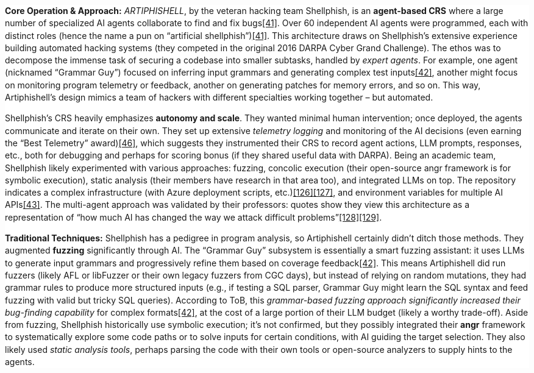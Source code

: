 **Core Operation & Approach:** *ARTIPHISHELL*, by the veteran hacking team Shellphish, is an **agent-based CRS** where a large number of specialized AI agents collaborate to find and fix bugs[\[41\]](https://engineering.ucsb.edu/news/shellphish-submits-artiphishell-final-round-darpa-ai-cyber-competition#:~:text=agent,exploited%20by%20malicious%20threat%20actors). Over 60 independent AI agents were programmed, each with distinct roles (hence the name a pun on “artificial shellphish”)[\[41\]](https://engineering.ucsb.edu/news/shellphish-submits-artiphishell-final-round-darpa-ai-cyber-competition#:~:text=agent,exploited%20by%20malicious%20threat%20actors). This architecture draws on Shellphish’s extensive experience building automated hacking systems (they competed in the original 2016 DARPA Cyber Grand Challenge). The ethos was to decompose the immense task of securing a codebase into smaller subtasks, handled by *expert agents*. For example, one agent (nicknamed “Grammar Guy”) focused on inferring input grammars and generating complex test inputs[\[42\]](https://blog.trailofbits.com/2025/08/07/aixcc-finals-tale-of-the-tape/#:~:text=fuzzing%20struggles%20with), another might focus on monitoring program telemetry or feedback, another on generating patches for memory errors, and so on. This way, Artiphishell’s design mimics a team of hackers with different specialties working together – but automated.

Shellphish’s CRS heavily emphasizes **autonomy and scale**. They wanted minimal human intervention; once deployed, the agents communicate and iterate on their own. They set up extensive *telemetry logging* and monitoring of the AI decisions (even earning the “Best Telemetry” award)[\[46\]](https://aicyberchallenge.com/#:~:text=,Reporting%20LLM%20and%20CRS%20activity), which suggests they instrumented their CRS to record agent actions, LLM prompts, responses, etc., both for debugging and perhaps for scoring bonus (if they shared useful data with DARPA). Being an academic team, Shellphish likely experimented with various approaches: fuzzing, concolic execution (their open-source angr framework is for symbolic execution), static analysis (their members have research in that area too), and integrated LLMs on top. The repository indicates a complex infrastructure (with Azure deployment scripts, etc.)[\[126\]](https://github.com/shellphish/artiphishell#:~:text=5,Application)[\[127\]](https://github.com/shellphish/artiphishell#:~:text=Development), and environment variables for multiple AI APIs[\[43\]](https://github.com/shellphish/artiphishell#:~:text=Configure%20LLM%20Secrets). The multi-agent approach was validated by their professors: quotes show they view this architecture as a representation of “how much AI has changed the way we attack difficult problems”[\[128\]](https://engineering.ucsb.edu/news/shellphish-submits-artiphishell-final-round-darpa-ai-cyber-competition#:~:text=Added%20Vigna%2C%20%E2%80%9COur%20AI%20system,%E2%80%9D)[\[129\]](https://engineering.ucsb.edu/news/shellphish-submits-artiphishell-final-round-darpa-ai-cyber-competition#:~:text=Over%20the%20past%20two%20years%2C,exploited%20by%20malicious%20threat%20actors).

**Traditional Techniques:** Shellphish has a pedigree in program analysis, so Artiphishell certainly didn’t ditch those methods. They augmented **fuzzing** significantly through AI. The “Grammar Guy” subsystem is essentially a smart fuzzing assistant: it uses LLMs to generate input grammars and progressively refine them based on coverage feedback[\[42\]](https://blog.trailofbits.com/2025/08/07/aixcc-finals-tale-of-the-tape/#:~:text=fuzzing%20struggles%20with). This means Artiphishell did run fuzzers (likely AFL or libFuzzer or their own legacy fuzzers from CGC days), but instead of relying on random mutations, they had grammar rules to produce more structured inputs (e.g., if testing a SQL parser, Grammar Guy might learn the SQL syntax and feed fuzzing with valid but tricky SQL queries). According to ToB, this *grammar-based fuzzing approach significantly increased their bug-finding capability* for complex formats[\[42\]](https://blog.trailofbits.com/2025/08/07/aixcc-finals-tale-of-the-tape/#:~:text=fuzzing%20struggles%20with), at the cost of a large portion of their LLM budget (likely a worthy trade-off). Aside from fuzzing, Shellphish historically use symbolic execution; it’s not confirmed, but they possibly integrated their **angr** framework to systematically explore some code paths or to solve inputs for certain conditions, with AI guiding the target selection. They also likely used *static analysis tools*, perhaps parsing the code with their own tools or open-source analyzers to supply hints to the agents.
